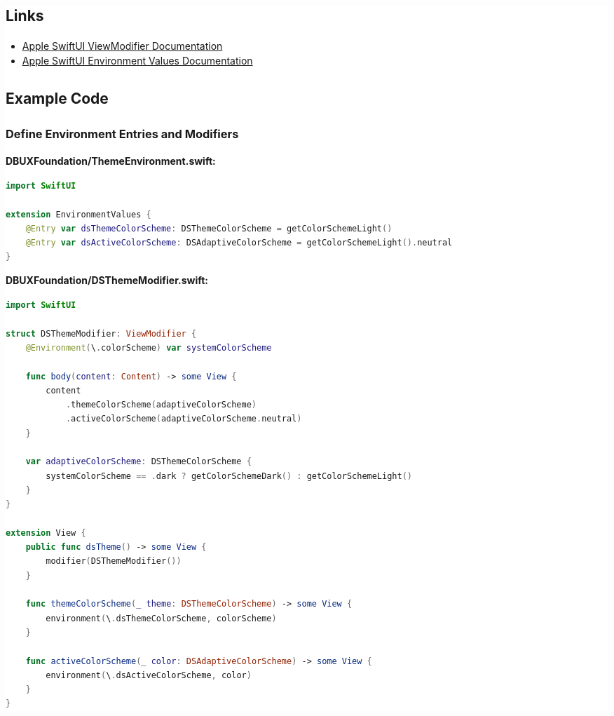 ## Links

* [Apple SwiftUI ViewModifier Documentation](https://developer.apple.com/documentation/swiftui/viewmodifier)
* [Apple SwiftUI Environment Values Documentation](https://developer.apple.com/documentation/swiftui/environment-values)

## Example Code

### Define Environment Entries and Modifiers

**DBUXFoundation/ThemeEnvironment.swift:**

```swift
import SwiftUI

extension EnvironmentValues {
    @Entry var dsThemeColorScheme: DSThemeColorScheme = getColorSchemeLight()
    @Entry var dsActiveColorScheme: DSAdaptiveColorScheme = getColorSchemeLight().neutral
}
```

**DBUXFoundation/DSThemeModifier.swift:**

```swift
import SwiftUI

struct DSThemeModifier: ViewModifier {
    @Environment(\.colorScheme) var systemColorScheme
    
    func body(content: Content) -> some View {
        content
            .themeColorScheme(adaptiveColorScheme)
            .activeColorScheme(adaptiveColorScheme.neutral)
    }
    
    var adaptiveColorScheme: DSThemeColorScheme {
        systemColorScheme == .dark ? getColorSchemeDark() : getColorSchemeLight()
    }
}

extension View {
    public func dsTheme() -> some View {
        modifier(DSThemeModifier())
    }
    
    func themeColorScheme(_ theme: DSThemeColorScheme) -> some View {
        environment(\.dsThemeColorScheme, colorScheme)
    }
    
    func activeColorScheme(_ color: DSAdaptiveColorScheme) -> some View {
        environment(\.dsActiveColorScheme, color)
    }
}
```
